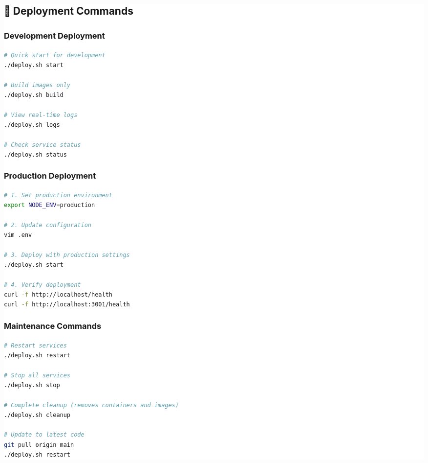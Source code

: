 ## 🚀 Deployment Commands

### Development Deployment

```bash
# Quick start for development
./deploy.sh start

# Build images only
./deploy.sh build

# View real-time logs
./deploy.sh logs

# Check service status
./deploy.sh status
```

### Production Deployment

```bash
# 1. Set production environment
export NODE_ENV=production

# 2. Update configuration
vim .env

# 3. Deploy with production settings
./deploy.sh start

# 4. Verify deployment
curl -f http://localhost/health
curl -f http://localhost:3001/health
```

### Maintenance Commands

```bash
# Restart services
./deploy.sh restart

# Stop all services
./deploy.sh stop

# Complete cleanup (removes containers and images)
./deploy.sh cleanup

# Update to latest code
git pull origin main
./deploy.sh restart
```
